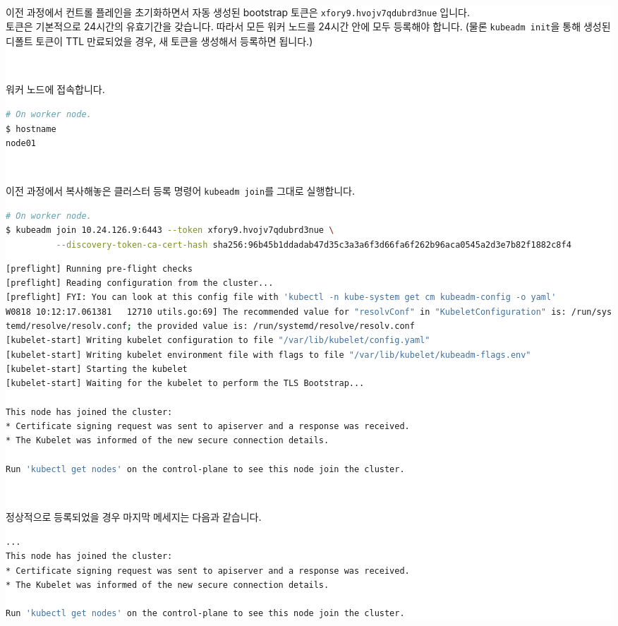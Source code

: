 이전 과정에서 컨트롤 플레인을 초기화하면서 자동 생성된 bootstrap 토큰은 `xfory9.hvojv7qdubrd3nue` 입니다.  
토큰은 기본적으로 24시간의 유효기간을 갖습니다. 따라서 모든 워커 노드를 24시간 안에 모두 등록해야 합니다. (물론 `kubeadm init`을 통해 생성된 디폴트 토큰이 TTL 만료되었을 경우, 새 토큰을 생성해서 등록하면 됩니다.)

&nbsp;

워커 노드에 접속합니다.

```bash
# On worker node.
$ hostname
node01
```

&nbsp;

이전 과정에서 복사해놓은 클러스터 등록 명령어 `kubeadm join`를 그대로 실행합니다.

```bash
# On worker node.
$ kubeadm join 10.24.126.9:6443 --token xfory9.hvojv7qdubrd3nue \
          --discovery-token-ca-cert-hash sha256:96b45b1ddadab47d35c3a3a6f3d66fa6f262b96aca0545a2d3e7b82f1882c8f4
```

```bash
[preflight] Running pre-flight checks
[preflight] Reading configuration from the cluster...
[preflight] FYI: You can look at this config file with 'kubectl -n kube-system get cm kubeadm-config -o yaml'
W0818 10:12:17.061381   12710 utils.go:69] The recommended value for "resolvConf" in "KubeletConfiguration" is: /run/systemd/resolve/resolv.conf; the provided value is: /run/systemd/resolve/resolv.conf
[kubelet-start] Writing kubelet configuration to file "/var/lib/kubelet/config.yaml"
[kubelet-start] Writing kubelet environment file with flags to file "/var/lib/kubelet/kubeadm-flags.env"
[kubelet-start] Starting the kubelet
[kubelet-start] Waiting for the kubelet to perform the TLS Bootstrap...

This node has joined the cluster:
* Certificate signing request was sent to apiserver and a response was received.
* The Kubelet was informed of the new secure connection details.

Run 'kubectl get nodes' on the control-plane to see this node join the cluster.
```

&nbsp;

정상적으로 등록되었을 경우 마지막 메세지는 다음과 같습니다.

```bash
...
This node has joined the cluster:
* Certificate signing request was sent to apiserver and a response was received.
* The Kubelet was informed of the new secure connection details.

Run 'kubectl get nodes' on the control-plane to see this node join the cluster.
```
